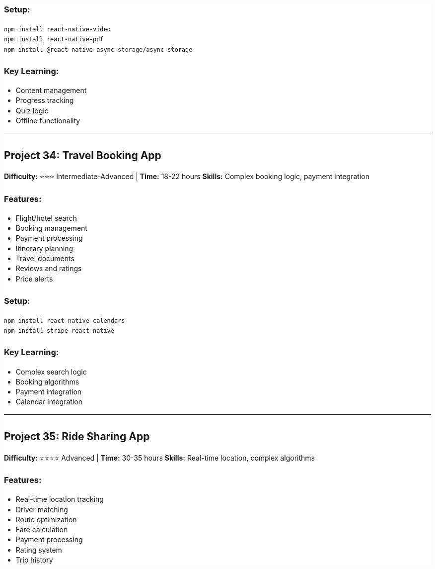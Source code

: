 ### Setup:
```bash
npm install react-native-video
npm install react-native-pdf
npm install @react-native-async-storage/async-storage
```

### Key Learning:
- Content management
- Progress tracking
- Quiz logic
- Offline functionality

---

## Project 34: Travel Booking App
**Difficulty:** ⭐⭐⭐ Intermediate-Advanced | **Time:** 18-22 hours
**Skills:** Complex booking logic, payment integration

### Features:
- Flight/hotel search
- Booking management
- Payment processing
- Itinerary planning
- Travel documents
- Reviews and ratings
- Price alerts

### Setup:
```bash
npm install react-native-calendars
npm install stripe-react-native
```

### Key Learning:
- Complex search logic
- Booking algorithms
- Payment integration
- Calendar integration

---

## Project 35: Ride Sharing App
**Difficulty:** ⭐⭐⭐⭐ Advanced | **Time:** 30-35 hours
**Skills:** Real-time location, complex algorithms

### Features:
- Real-time location tracking
- Driver matching
- Route optimization
- Fare calculation
- Payment processing
- Rating system
- Trip history
